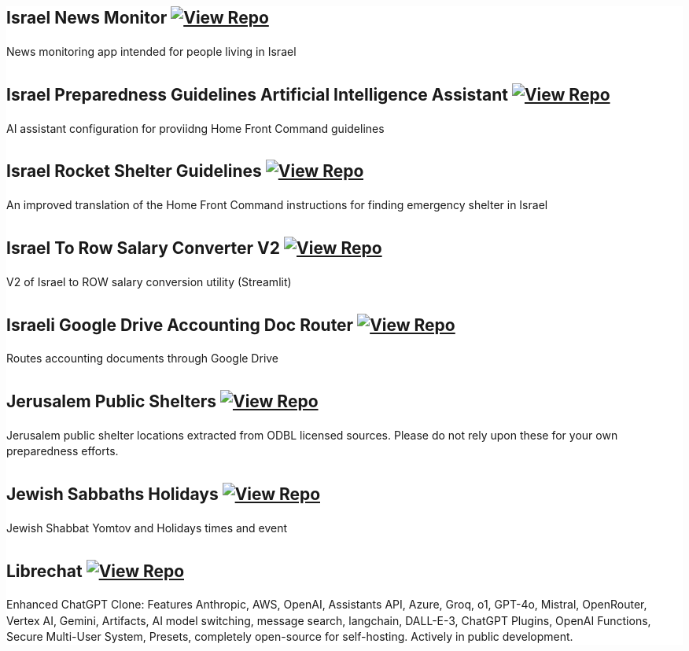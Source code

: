 ## Israel News Monitor [![View Repo](https://img.shields.io/badge/view-repo-green)](https://github.com/danielrosehill/Israel-News-Monitor)
News monitoring app intended for people living in Israel

## Israel Preparedness Guidelines Artificial Intelligence Assistant [![View Repo](https://img.shields.io/badge/view-repo-green)](https://github.com/danielrosehill/Israel-Preparedness-Guidelines-AI-Assistant)
AI assistant configuration for proviidng Home Front Command guidelines

## Israel Rocket Shelter Guidelines [![View Repo](https://img.shields.io/badge/view-repo-green)](https://github.com/danielrosehill/Israel-Rocket-Shelter-Guidelines)
An improved translation of the Home Front Command instructions for finding emergency shelter in Israel

## Israel To Row Salary Converter V2 [![View Repo](https://img.shields.io/badge/view-repo-green)](https://github.com/danielrosehill/Israel-To-ROW-Salary-Converter-V2)
V2 of Israel to ROW salary conversion utility (Streamlit)

## Israeli Google Drive Accounting Doc Router [![View Repo](https://img.shields.io/badge/view-repo-green)](https://github.com/danielrosehill/Israeli-Google-Drive-Accounting-Doc-Router)
Routes accounting documents through Google Drive

## Jerusalem Public Shelters [![View Repo](https://img.shields.io/badge/view-repo-green)](https://github.com/danielrosehill/Jerusalem-Public-Shelters)
Jerusalem public shelter locations extracted from ODBL licensed sources. Please do not rely upon these for your own preparedness efforts.

## Jewish Sabbaths Holidays [![View Repo](https://img.shields.io/badge/view-repo-green)](https://github.com/danielrosehill/Jewish-Sabbaths-Holidays)
Jewish Shabbat Yomtov and Holidays times and event

## Librechat [![View Repo](https://img.shields.io/badge/view-repo-green)](https://github.com/danielrosehill/LibreChat)
Enhanced ChatGPT Clone: Features Anthropic, AWS, OpenAI, Assistants API, Azure, Groq, o1, GPT-4o, Mistral, OpenRouter, Vertex AI, Gemini, Artifacts, AI model switching, message search, langchain, DALL-E-3, ChatGPT Plugins, OpenAI Functions, Secure Multi-User System, Presets, completely open-source for self-hosting. Actively in public development.
